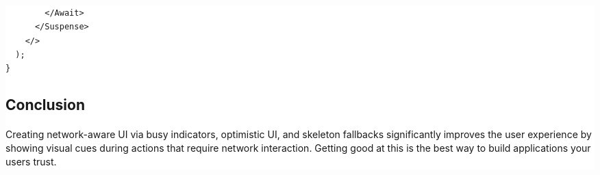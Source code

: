 ```tsx lines=[8-11,20-24]
        </Await>
      </Suspense>
    </>
  );
}
```

## Conclusion

Creating network-aware UI via busy indicators, optimistic UI, and skeleton fallbacks significantly improves the user experience by showing visual cues during actions that require network interaction. Getting good at this is the best way to build applications your users trust.
